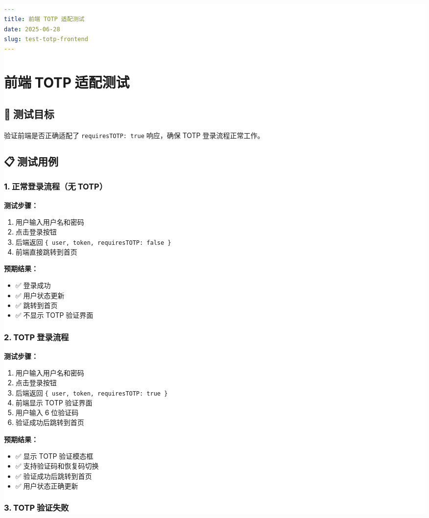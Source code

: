 ```yaml
---
title: 前端 TOTP 适配测试
date: 2025-06-28
slug: test-totp-frontend
---
```


# 前端 TOTP 适配测试

## 🧪 测试目标

验证前端是否正确适配了 `requiresTOTP: true` 响应，确保 TOTP 登录流程正常工作。

## 📋 测试用例

### 1. 正常登录流程（无 TOTP）

**测试步骤：**

1. 用户输入用户名和密码
2. 点击登录按钮
3. 后端返回 `{ user, token, requiresTOTP: false }`
4. 前端直接跳转到首页

**预期结果：**

- ✅ 登录成功
- ✅ 用户状态更新
- ✅ 跳转到首页
- ✅ 不显示 TOTP 验证界面

### 2. TOTP 登录流程

**测试步骤：**

1. 用户输入用户名和密码
2. 点击登录按钮
3. 后端返回 `{ user, token, requiresTOTP: true }`
4. 前端显示 TOTP 验证界面
5. 用户输入 6 位验证码
6. 验证成功后跳转到首页

**预期结果：**

- ✅ 显示 TOTP 验证模态框
- ✅ 支持验证码和恢复码切换
- ✅ 验证成功后跳转到首页
- ✅ 用户状态正确更新

### 3. TOTP 验证失败
